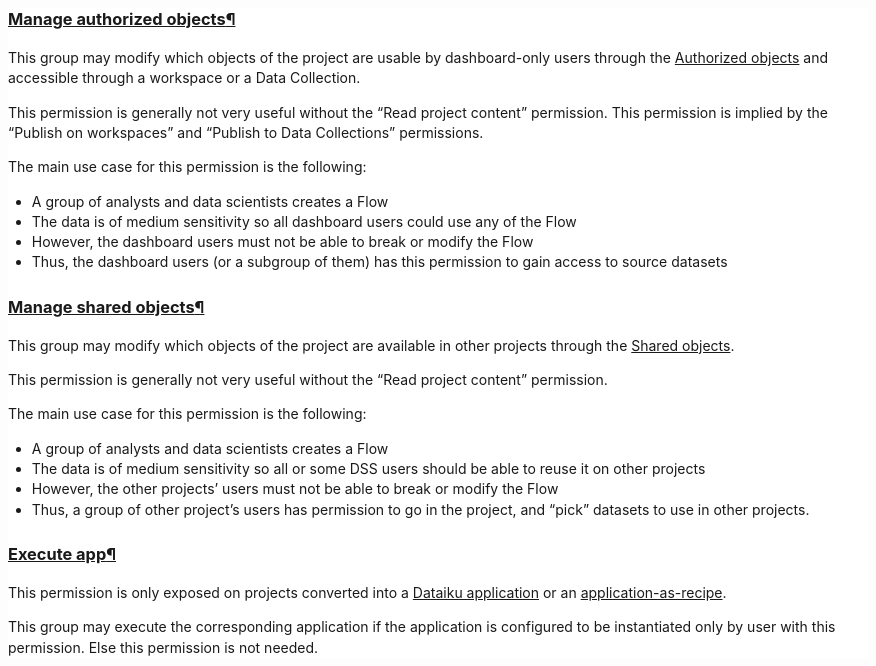 

### [Manage authorized objects](#id13)[¶](#manage-authorized-objects "Permalink to this heading")


This group may modify which objects of the project are usable by dashboard\-only users through the [Authorized objects](authorized-objects.html) and accessible through a workspace or a Data Collection.


This permission is generally not very useful without the “Read project content” permission. This permission is implied by the “Publish on workspaces” and “Publish to Data Collections” permissions.


The main use case for this permission is the following:


* A group of analysts and data scientists creates a Flow
* The data is of medium sensitivity so all dashboard users could use any of the Flow
* However, the dashboard users must not be able to break or modify the Flow
* Thus, the dashboard users (or a subgroup of them) has this permission to gain access to source datasets




### [Manage shared objects](#id14)[¶](#manage-shared-objects "Permalink to this heading")


This group may modify which objects of the project are available in other projects through the [Shared objects](shared-objects.html).


This permission is generally not very useful without the “Read project content” permission.


The main use case for this permission is the following:


* A group of analysts and data scientists creates a Flow
* The data is of medium sensitivity so all or some DSS users should be able to reuse it on other projects
* However, the other projects’ users must not be able to break or modify the Flow
* Thus, a group of other project’s users has permission to go in the project, and “pick” datasets to use in other projects.




### [Execute app](#id15)[¶](#execute-app "Permalink to this heading")


This permission is only exposed on projects converted into a [Dataiku application](../applications/index.html) or an [application\-as\-recipe](../applications/application-as-recipe.html).


This group may execute the corresponding application if the application is configured to be instantiated only by user with
this permission. Else this permission is not needed.
